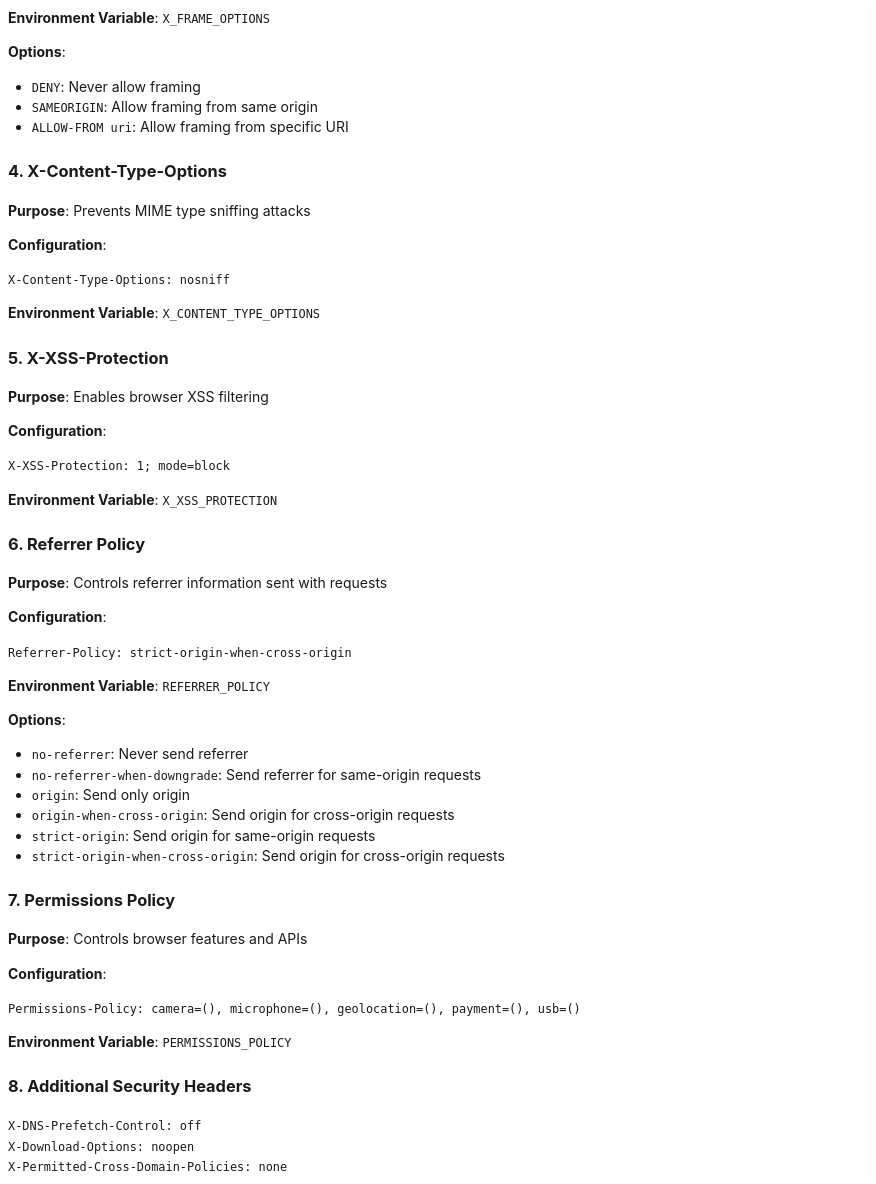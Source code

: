 **Environment Variable**: `X_FRAME_OPTIONS`

**Options**:
- `DENY`: Never allow framing
- `SAMEORIGIN`: Allow framing from same origin
- `ALLOW-FROM uri`: Allow framing from specific URI

### 4. X-Content-Type-Options
**Purpose**: Prevents MIME type sniffing attacks

**Configuration**:
```
X-Content-Type-Options: nosniff
```

**Environment Variable**: `X_CONTENT_TYPE_OPTIONS`

### 5. X-XSS-Protection
**Purpose**: Enables browser XSS filtering

**Configuration**:
```
X-XSS-Protection: 1; mode=block
```

**Environment Variable**: `X_XSS_PROTECTION`

### 6. Referrer Policy
**Purpose**: Controls referrer information sent with requests

**Configuration**:
```
Referrer-Policy: strict-origin-when-cross-origin
```

**Environment Variable**: `REFERRER_POLICY`

**Options**:
- `no-referrer`: Never send referrer
- `no-referrer-when-downgrade`: Send referrer for same-origin requests
- `origin`: Send only origin
- `origin-when-cross-origin`: Send origin for cross-origin requests
- `strict-origin`: Send origin for same-origin requests
- `strict-origin-when-cross-origin`: Send origin for cross-origin requests

### 7. Permissions Policy
**Purpose**: Controls browser features and APIs

**Configuration**:
```
Permissions-Policy: camera=(), microphone=(), geolocation=(), payment=(), usb=()
```

**Environment Variable**: `PERMISSIONS_POLICY`

### 8. Additional Security Headers
```
X-DNS-Prefetch-Control: off
X-Download-Options: noopen
X-Permitted-Cross-Domain-Policies: none
```
